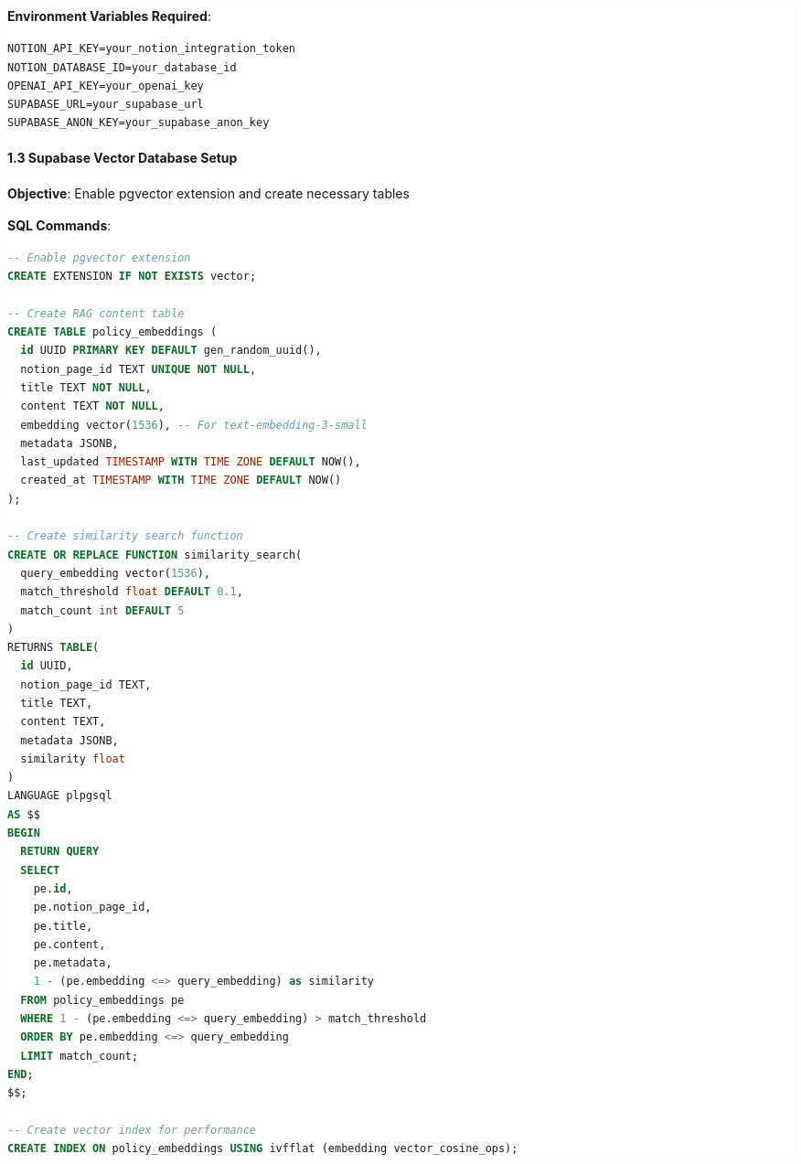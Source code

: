**Environment Variables Required**:
```env
NOTION_API_KEY=your_notion_integration_token
NOTION_DATABASE_ID=your_database_id
OPENAI_API_KEY=your_openai_key
SUPABASE_URL=your_supabase_url
SUPABASE_ANON_KEY=your_supabase_anon_key
```

#### 1.3 Supabase Vector Database Setup
**Objective**: Enable pgvector extension and create necessary tables

**SQL Commands**:
```sql
-- Enable pgvector extension
CREATE EXTENSION IF NOT EXISTS vector;

-- Create RAG content table
CREATE TABLE policy_embeddings (
  id UUID PRIMARY KEY DEFAULT gen_random_uuid(),
  notion_page_id TEXT UNIQUE NOT NULL,
  title TEXT NOT NULL,
  content TEXT NOT NULL,
  embedding vector(1536), -- For text-embedding-3-small
  metadata JSONB,
  last_updated TIMESTAMP WITH TIME ZONE DEFAULT NOW(),
  created_at TIMESTAMP WITH TIME ZONE DEFAULT NOW()
);

-- Create similarity search function
CREATE OR REPLACE FUNCTION similarity_search(
  query_embedding vector(1536),
  match_threshold float DEFAULT 0.1,
  match_count int DEFAULT 5
)
RETURNS TABLE(
  id UUID,
  notion_page_id TEXT,
  title TEXT,
  content TEXT,
  metadata JSONB,
  similarity float
)
LANGUAGE plpgsql
AS $$
BEGIN
  RETURN QUERY
  SELECT
    pe.id,
    pe.notion_page_id,
    pe.title,
    pe.content,
    pe.metadata,
    1 - (pe.embedding <=> query_embedding) as similarity
  FROM policy_embeddings pe
  WHERE 1 - (pe.embedding <=> query_embedding) > match_threshold
  ORDER BY pe.embedding <=> query_embedding
  LIMIT match_count;
END;
$$;

-- Create vector index for performance
CREATE INDEX ON policy_embeddings USING ivfflat (embedding vector_cosine_ops);
```
